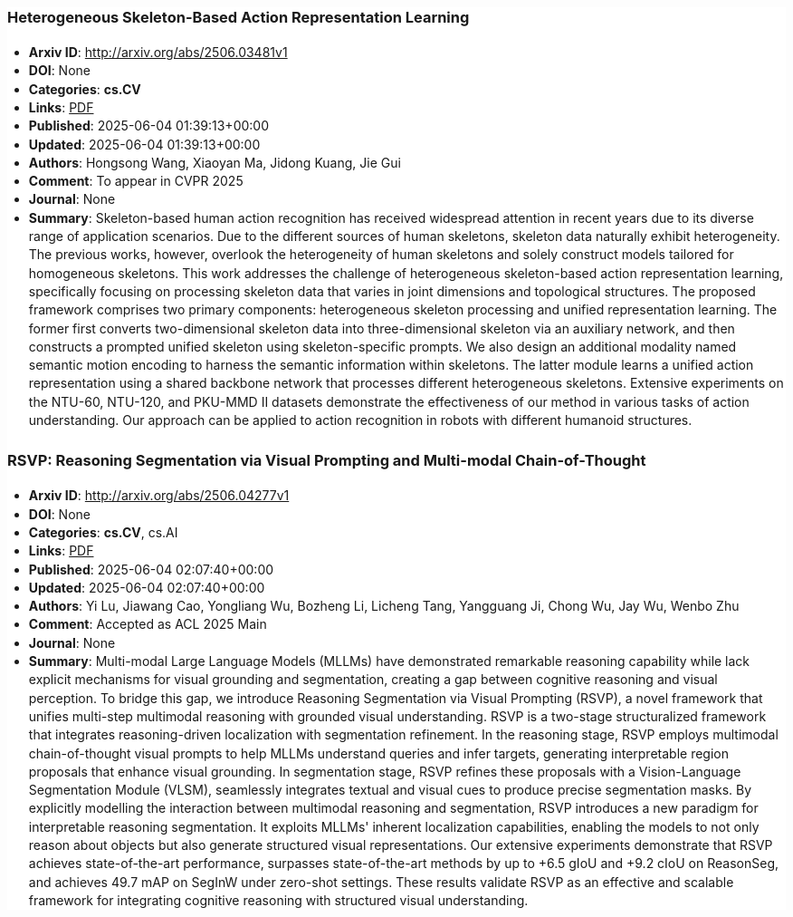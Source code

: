 

### Heterogeneous Skeleton-Based Action Representation Learning
- **Arxiv ID**: http://arxiv.org/abs/2506.03481v1
- **DOI**: None
- **Categories**: **cs.CV**
- **Links**: [PDF](http://arxiv.org/pdf/2506.03481v1)
- **Published**: 2025-06-04 01:39:13+00:00
- **Updated**: 2025-06-04 01:39:13+00:00
- **Authors**: Hongsong Wang, Xiaoyan Ma, Jidong Kuang, Jie Gui
- **Comment**: To appear in CVPR 2025
- **Journal**: None
- **Summary**: Skeleton-based human action recognition has received widespread attention in recent years due to its diverse range of application scenarios. Due to the different sources of human skeletons, skeleton data naturally exhibit heterogeneity. The previous works, however, overlook the heterogeneity of human skeletons and solely construct models tailored for homogeneous skeletons. This work addresses the challenge of heterogeneous skeleton-based action representation learning, specifically focusing on processing skeleton data that varies in joint dimensions and topological structures. The proposed framework comprises two primary components: heterogeneous skeleton processing and unified representation learning. The former first converts two-dimensional skeleton data into three-dimensional skeleton via an auxiliary network, and then constructs a prompted unified skeleton using skeleton-specific prompts. We also design an additional modality named semantic motion encoding to harness the semantic information within skeletons. The latter module learns a unified action representation using a shared backbone network that processes different heterogeneous skeletons. Extensive experiments on the NTU-60, NTU-120, and PKU-MMD II datasets demonstrate the effectiveness of our method in various tasks of action understanding. Our approach can be applied to action recognition in robots with different humanoid structures.



### RSVP: Reasoning Segmentation via Visual Prompting and Multi-modal Chain-of-Thought
- **Arxiv ID**: http://arxiv.org/abs/2506.04277v1
- **DOI**: None
- **Categories**: **cs.CV**, cs.AI
- **Links**: [PDF](http://arxiv.org/pdf/2506.04277v1)
- **Published**: 2025-06-04 02:07:40+00:00
- **Updated**: 2025-06-04 02:07:40+00:00
- **Authors**: Yi Lu, Jiawang Cao, Yongliang Wu, Bozheng Li, Licheng Tang, Yangguang Ji, Chong Wu, Jay Wu, Wenbo Zhu
- **Comment**: Accepted as ACL 2025 Main
- **Journal**: None
- **Summary**: Multi-modal Large Language Models (MLLMs) have demonstrated remarkable reasoning capability while lack explicit mechanisms for visual grounding and segmentation, creating a gap between cognitive reasoning and visual perception. To bridge this gap, we introduce Reasoning Segmentation via Visual Prompting (RSVP), a novel framework that unifies multi-step multimodal reasoning with grounded visual understanding. RSVP is a two-stage structuralized framework that integrates reasoning-driven localization with segmentation refinement. In the reasoning stage, RSVP employs multimodal chain-of-thought visual prompts to help MLLMs understand queries and infer targets, generating interpretable region proposals that enhance visual grounding. In segmentation stage, RSVP refines these proposals with a Vision-Language Segmentation Module (VLSM), seamlessly integrates textual and visual cues to produce precise segmentation masks. By explicitly modelling the interaction between multimodal reasoning and segmentation, RSVP introduces a new paradigm for interpretable reasoning segmentation. It exploits MLLMs' inherent localization capabilities, enabling the models to not only reason about objects but also generate structured visual representations. Our extensive experiments demonstrate that RSVP achieves state-of-the-art performance, surpasses state-of-the-art methods by up to +6.5 gIoU and +9.2 cIoU on ReasonSeg, and achieves 49.7 mAP on SegInW under zero-shot settings. These results validate RSVP as an effective and scalable framework for integrating cognitive reasoning with structured visual understanding.
